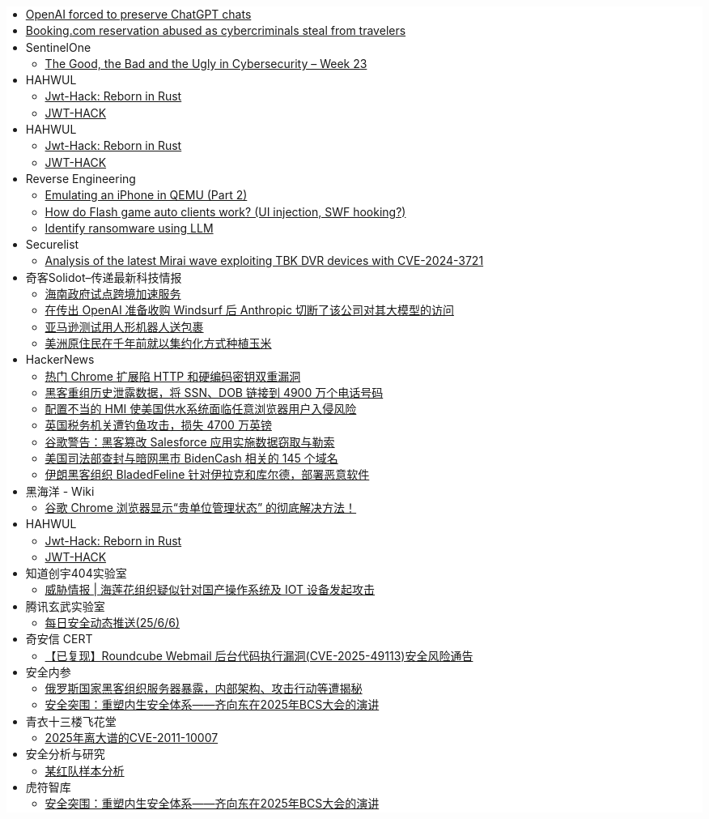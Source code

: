   - [OpenAI forced to preserve ChatGPT chats](https://www.malwarebytes.com/blog/news/2025/06/openai-forced-to-preserve-chatgpt-chats)
  - [Booking.com reservation abused as cybercriminals steal from travelers](https://www.malwarebytes.com/blog/news/2025/06/booking-com-abused-by-cybercriminals-to-steal-from-travelers)
- SentinelOne
  - [The Good, the Bad and the Ugly in Cybersecurity – Week 23](https://www.sentinelone.com/blog/the-good-the-bad-and-the-ugly-in-cybersecurity-week-23-6/)
- HAHWUL
  - [Jwt-Hack: Reborn in Rust](https://www.hahwul.com/blog/2025/jwt-hack-v2/)
  - [JWT-HACK](https://www.hahwul.com/projects/jwt-hack/)
- HAHWUL
  - [Jwt-Hack: Reborn in Rust](https://www.hahwul.com/blog/2025/jwt-hack-v2/)
  - [JWT-HACK](https://www.hahwul.com/projects/jwt-hack/)
- Reverse Engineering
  - [Emulating an iPhone in QEMU (Part 2)](https://www.reddit.com/r/ReverseEngineering/comments/1l4q7ho/emulating_an_iphone_in_qemu_part_2/)
  - [How do Flash game auto clients work? (UI injection, SWF hooking?)](https://www.reddit.com/r/ReverseEngineering/comments/1l4wknz/how_do_flash_game_auto_clients_work_ui_injection/)
  - [Identify ransomware using LLM](https://www.reddit.com/r/ReverseEngineering/comments/1l51812/identify_ransomware_using_llm/)
- Securelist
  - [Analysis of the latest Mirai wave exploiting TBK DVR devices with CVE-2024-3721](https://securelist.com/mirai-botnet-variant-targets-dvr-devices-with-cve-2024-3721/116742/)
- 奇客Solidot–传递最新科技情报
  - [海南政府试点跨境加速服务](https://www.solidot.org/story?sid=81485)
  - [在传出 OpenAI 准备收购 Windsurf 后 Anthropic 切断了该公司对其大模型的访问](https://www.solidot.org/story?sid=81484)
  - [亚马逊测试用人形机器人送包裹](https://www.solidot.org/story?sid=81483)
  - [美洲原住民在千年前就以集约化方式种植玉米](https://www.solidot.org/story?sid=81482)
- HackerNews
  - [​​热门 Chrome 扩展陷 HTTP 和硬编码密钥双重漏洞](https://hackernews.cc/archives/59129)
  - [黑客重组历史泄露数据，将 SSN、DOB 链接到 4900 万个电话号码](https://hackernews.cc/archives/59125)
  - [配置不当的 HMI 使美国供水系统面临任意浏览器用户入侵风险](https://hackernews.cc/archives/59122)
  - [英国税务机关遭钓鱼攻击，损失 4700 万英镑](https://hackernews.cc/archives/59117)
  - [谷歌警告：黑客篡改 Salesforce 应用实施数据窃取与勒索​](https://hackernews.cc/archives/59114)
  - [​美国司法部查封与暗网黑市 BidenCash 相关的 145 个域名](https://hackernews.cc/archives/59112)
  - [伊朗黑客组织 BladedFeline 针对伊拉克和库尔德，部署恶意软件](https://hackernews.cc/archives/59110)
- 黑海洋 - Wiki
  - [谷歌 Chrome 浏览器显示“贵单位管理状态” 的彻底解决方法！](https://blog.upx8.com/4816)
- HAHWUL
  - [Jwt-Hack: Reborn in Rust](https://www.hahwul.com/blog/2025/jwt-hack-v2/)
  - [JWT-HACK](https://www.hahwul.com/projects/jwt-hack/)
- 知道创宇404实验室
  - [威胁情报 | 海莲花组织疑似针对国产操作系统及 IOT 设备发起攻击](https://mp.weixin.qq.com/s?__biz=MzAxNDY2MTQ2OQ==&mid=2650990921&idx=1&sn=357192c6954ccc6d97f28e848414485b)
- 腾讯玄武实验室
  - [每日安全动态推送(25/6/6)](https://mp.weixin.qq.com/s?__biz=MzA5NDYyNDI0MA==&mid=2651960118&idx=1&sn=fb77af4e58cca3cbd8f4676543fe867b)
- 奇安信 CERT
  - [【已复现】Roundcube Webmail 后台代码执行漏洞(CVE-2025-49113)安全风险通告](https://mp.weixin.qq.com/s?__biz=MzU5NDgxODU1MQ==&mid=2247503459&idx=1&sn=087027a577be1dc41e697c2c19c5b6d6)
- 安全内参
  - [俄罗斯国家黑客组织服务器暴露，内部架构、攻击行动等遭揭秘](https://mp.weixin.qq.com/s?__biz=MzI4NDY2MDMwMw==&mid=2247514481&idx=1&sn=657b861186bfad8fb84b4aade891b0d8)
  - [安全突围：重塑内生安全体系——齐向东在2025年BCS大会的演讲](https://mp.weixin.qq.com/s?__biz=MzI4NDY2MDMwMw==&mid=2247514481&idx=2&sn=8e2beee20f51d47954d5f5e7ad4f871e)
- 青衣十三楼飞花堂
  - [2025年离大谱的CVE-2011-10007](https://mp.weixin.qq.com/s?__biz=MzUzMjQyMDE3Ng==&mid=2247488361&idx=1&sn=c11476376033a528ae2ce25bf94c52eb)
- 安全分析与研究
  - [某红队样本分析](https://mp.weixin.qq.com/s?__biz=MzA4ODEyODA3MQ==&mid=2247492274&idx=1&sn=58c3d9a3091bb05941b1fbbe1a582533)
- 虎符智库
  - [安全突围：重塑内生安全体系——齐向东在2025年BCS大会的演讲](https://mp.weixin.qq.com/s?__biz=MzIwNjYwMTMyNQ==&mid=2247493308&idx=1&sn=329bd1c0863e032dc56909b26a82cbac)